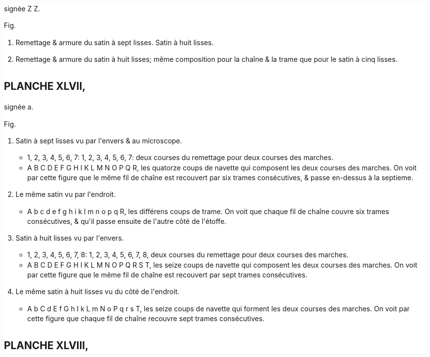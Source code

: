 signée Z Z.

Fig.
1. Remettage & armure du satin à sept lisses. Satin à huit lisses.

2. Remettage & armure du satin à huit lisses; même composition pour la chaîne & la trame que pour le satin à cinq lisses.


PLANCHE XLVII,
--------------

signée a.

Fig.
1. Satin à sept lisses vu par l'envers & au microscope.
	- 1, 2, 3, 4, 5, 6, 7: 1, 2, 3, 4, 5, 6, 7: deux courses du remettage pour deux courses des marches.
	- A B C D E F G H I K L M N O P Q R, les quatorze coups de navette qui composent les deux courses des marches. On voit par cette figure que le même fil de chaîne est recouvert par six trames consécutives, & passe en-dessus à la septieme.

2. Le même satin vu par l'endroit.
	- A b c d e f g h i k l m n o p q R, les différens coups de trame. On voit que chaque fil de chaîne couvre six trames consécutives, & qu'il passe ensuite de l'autre côté de l'étoffe.

3. Satin à huit lisses vu par l'envers.
	- 1, 2, 3, 4, 5, 6, 7, 8: 1, 2, 3, 4, 5, 6, 7, 8, deux courses du remettage pour deux courses des marches.
	- A B C D E F G H I K L M N O P Q R S T, les seize coups de navette qui composent les deux courses des marches. On voit par cette figure que le même fil de chaîne est recouvert par sept trames consécutives.

4. Le même satin à huit lisses vu du côté de l'endroit.
	- A b C d E f G h I k L m N o P q r s T, les seize coups de navette qui forment les deux courses des marches. On voit par cette figure que chaque fil de chaîne recouvre sept trames consécutives.


PLANCHE XLVIII,
---------------

